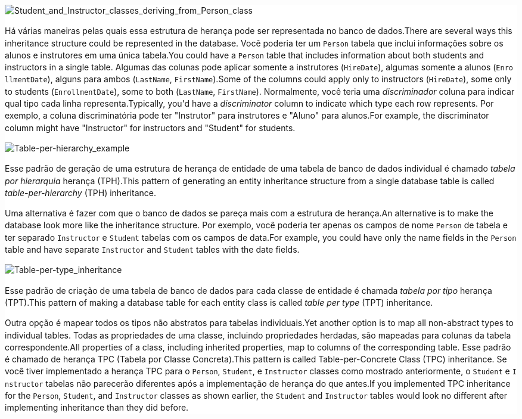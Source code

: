 ![Student_and_Instructor_classes_deriving_from_Person_class](implementing-inheritance-with-the-entity-framework-in-an-asp-net-mvc-application/_static/image2.png)

<span data-ttu-id="e3c21-126">Há várias maneiras pelas quais essa estrutura de herança pode ser representada no banco de dados.</span><span class="sxs-lookup"><span data-stu-id="e3c21-126">There are several ways this inheritance structure could be represented in the database.</span></span> <span data-ttu-id="e3c21-127">Você poderia ter um `Person` tabela que inclui informações sobre os alunos e instrutores em uma única tabela.</span><span class="sxs-lookup"><span data-stu-id="e3c21-127">You could have a `Person` table that includes information about both students and instructors in a single table.</span></span> <span data-ttu-id="e3c21-128">Algumas das colunas pode aplicar somente a instrutores (`HireDate`), algumas somente a alunos (`EnrollmentDate`), alguns para ambos (`LastName`, `FirstName`).</span><span class="sxs-lookup"><span data-stu-id="e3c21-128">Some of the columns could apply only to instructors (`HireDate`), some only to students (`EnrollmentDate`), some to both (`LastName`, `FirstName`).</span></span> <span data-ttu-id="e3c21-129">Normalmente, você teria uma *discriminador* coluna para indicar qual tipo cada linha representa.</span><span class="sxs-lookup"><span data-stu-id="e3c21-129">Typically, you'd have a *discriminator* column to indicate which type each row represents.</span></span> <span data-ttu-id="e3c21-130">Por exemplo, a coluna discriminatória pode ter "Instrutor" para instrutores e "Aluno" para alunos.</span><span class="sxs-lookup"><span data-stu-id="e3c21-130">For example, the discriminator column might have "Instructor" for instructors and "Student" for students.</span></span>

![Table-per-hierarchy_example](implementing-inheritance-with-the-entity-framework-in-an-asp-net-mvc-application/_static/image3.png)

<span data-ttu-id="e3c21-132">Esse padrão de geração de uma estrutura de herança de entidade de uma tabela de banco de dados individual é chamado *tabela por hierarquia* herança (TPH).</span><span class="sxs-lookup"><span data-stu-id="e3c21-132">This pattern of generating an entity inheritance structure from a single database table is called *table-per-hierarchy* (TPH) inheritance.</span></span>

<span data-ttu-id="e3c21-133">Uma alternativa é fazer com que o banco de dados se pareça mais com a estrutura de herança.</span><span class="sxs-lookup"><span data-stu-id="e3c21-133">An alternative is to make the database look more like the inheritance structure.</span></span> <span data-ttu-id="e3c21-134">Por exemplo, você poderia ter apenas os campos de nome `Person` de tabela e ter separado `Instructor` e `Student` tabelas com os campos de data.</span><span class="sxs-lookup"><span data-stu-id="e3c21-134">For example, you could have only the name fields in the `Person` table and have separate `Instructor` and `Student` tables with the date fields.</span></span>

![Table-per-type_inheritance](implementing-inheritance-with-the-entity-framework-in-an-asp-net-mvc-application/_static/image4.png)

<span data-ttu-id="e3c21-136">Esse padrão de criação de uma tabela de banco de dados para cada classe de entidade é chamada *tabela por tipo* herança (TPT).</span><span class="sxs-lookup"><span data-stu-id="e3c21-136">This pattern of making a database table for each entity class is called *table per type* (TPT) inheritance.</span></span>

<span data-ttu-id="e3c21-137">Outra opção é mapear todos os tipos não abstratos para tabelas individuais.</span><span class="sxs-lookup"><span data-stu-id="e3c21-137">Yet another option is to map all non-abstract types to individual tables.</span></span> <span data-ttu-id="e3c21-138">Todas as propriedades de uma classe, incluindo propriedades herdadas, são mapeadas para colunas da tabela correspondente.</span><span class="sxs-lookup"><span data-stu-id="e3c21-138">All properties of a class, including inherited properties, map to columns of the corresponding table.</span></span> <span data-ttu-id="e3c21-139">Esse padrão é chamado de herança TPC (Tabela por Classe Concreta).</span><span class="sxs-lookup"><span data-stu-id="e3c21-139">This pattern is called Table-per-Concrete Class (TPC) inheritance.</span></span> <span data-ttu-id="e3c21-140">Se você tiver implementado a herança TPC para o `Person`, `Student`, e `Instructor` classes como mostrado anteriormente, o `Student` e `Instructor` tabelas não parecerão diferentes após a implementação de herança do que antes.</span><span class="sxs-lookup"><span data-stu-id="e3c21-140">If you implemented TPC inheritance for the `Person`, `Student`, and `Instructor` classes as shown earlier, the `Student` and `Instructor` tables would look no different after implementing inheritance than they did before.</span></span>
